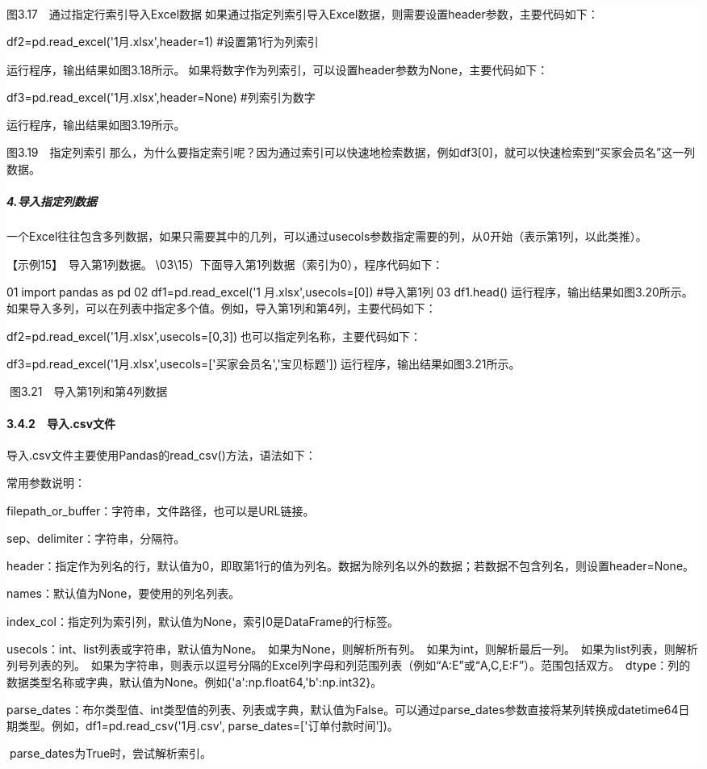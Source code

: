 图3.17　通过指定行索引导入Excel数据
如果通过指定列索引导入Excel数据，则需要设置header参数，主要代码如下：

df2=pd.read_excel('1月.xlsx',header=1)        #设置第1行为列索引

运行程序，输出结果如图3.18所示。
如果将数字作为列索引，可以设置header参数为None，主要代码如下：

df3=pd.read_excel('1月.xlsx',header=None)    #列索引为数字

运行程序，输出结果如图3.19所示。

图3.19　指定列索引
那么，为什么要指定索引呢？因为通过索引可以快速地检索数据，例如df3[0]，就可以快速检索到“买家会员名”这一列数据。

##### 4.导入指定列数据

一个Excel往往包含多列数据，如果只需要其中的几列，可以通过usecols参数指定需要的列，从0开始（表示第1列，以此类推）。

【示例15】　导入第1列数据。 \03\15）下面导入第1列数据（索引为0），程序代码如下：

01 import pandas as pd
02 df1=pd.read_excel('1 月.xlsx',usecols=[0])       #导入第1列
03 df1.head()
运行程序，输出结果如图3.20所示。
如果导入多列，可以在列表中指定多个值。例如，导入第1列和第4列，主要代码如下：

df2=pd.read_excel('1月.xlsx',usecols=[0,3])
也可以指定列名称，主要代码如下：

df3=pd.read_excel('1月.xlsx',usecols=['买家会员名','宝贝标题'])
运行程序，输出结果如图3.21所示。

​                                                                                     图3.21　导入第1列和第4列数据

#### 3.4.2　导入.csv文件

导入.csv文件主要使用Pandas的read_csv()方法，语法如下：

常用参数说明：　

filepath_or_buffer：字符串，文件路径，也可以是URL链接。　

sep、delimiter：字符串，分隔符。

header：指定作为列名的行，默认值为0，即取第1行的值为列名。数据为除列名以外的数据；若数据不包含列名，则设置header=None。　

names：默认值为None，要使用的列名列表。　

index_col：指定列为索引列，默认值为None，索引0是DataFrame的行标签。　

usecols：int、list列表或字符串，默认值为None。　如果为None，则解析所有列。　如果为int，则解析最后一列。　如果为list列表，则解析列号列表的列。　如果为字符串，则表示以逗号分隔的Excel列字母和列范围列表（例如“A:E”或“A,C,E:F”）。范围包括双方。　dtype：列的数据类型名称或字典，默认值为None。例如{'a':np.float64,'b':np.int32}。　

parse_dates：布尔类型值、int类型值的列表、列表或字典，默认值为False。可以通过parse_dates参数直接将某列转换成datetime64日期类型。例如，df1=pd.read_csv('1月.csv', parse_dates=['订单付款时间'])。　

​		parse_dates为True时，尝试解析索引。　
